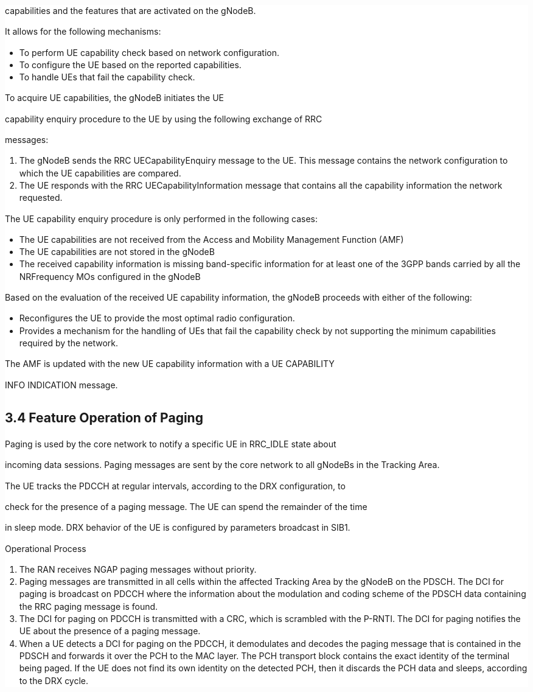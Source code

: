 capabilities and the features that are activated on the gNodeB.

It allows for the following mechanisms:

- To perform UE capability check based on network configuration.
- To configure the UE based on the reported capabilities.
- To handle UEs that fail the capability check.

To acquire UE capabilities, the gNodeB initiates the UE

capability enquiry procedure to the UE by using the following exchange of RRC

messages:

1. The gNodeB sends the RRC UECapabilityEnquiry message to the UE. This message contains the network configuration to which the UE capabilities are compared.
2. The UE responds with the RRC UECapabilityInformation message that contains all the capability information the network requested.

The UE capability enquiry procedure is only performed in the following cases:

- The UE capabilities are not received from the Access and Mobility Management Function (AMF)
- The UE capabilities are not stored in the gNodeB
- The received capability information is missing band-specific information for at least one of the 3GPP bands carried by all the NRFrequency MOs configured in the gNodeB

Based on the evaluation of the received UE capability information, the gNodeB proceeds with either of the following:

- Reconfigures the UE to provide the most optimal radio configuration.
- Provides a mechanism for the handling of UEs that fail the capability check by not supporting the minimum capabilities required by the network.

The AMF is updated with the new UE capability information with a UE CAPABILITY

INFO INDICATION message.

## 3.4 Feature Operation of Paging

Paging is used by the core network to notify a specific UE in RRC\_IDLE state about

incoming data sessions. Paging messages are sent by the core network to all gNodeBs in the Tracking Area.

The UE tracks the PDCCH at regular intervals, according to the DRX configuration, to

check for the presence of a paging message. The UE can spend the remainder of the time

in sleep mode. DRX behavior of the UE is configured by parameters broadcast in SIB1.

Operational Process

1. The RAN receives NGAP paging messages without priority.
2. Paging messages are transmitted in all cells within the affected Tracking Area by the gNodeB on the PDSCH. The DCI for paging is broadcast on PDCCH where the information about the modulation and coding scheme of the PDSCH data containing the RRC paging message is found.
3. The DCI for paging on PDCCH is transmitted with a CRC, which is scrambled with the P-RNTI. The DCI for paging notifies the UE about the presence of a paging message.
4. When a UE detects a DCI for paging on the PDCCH, it demodulates and decodes the paging message that is contained in the PDSCH and forwards it over the PCH to the MAC layer. The PCH transport block contains the exact identity of the terminal being paged. If the UE does not find its own identity on the detected PCH, then it discards the PCH data and sleeps, according to the DRX cycle.
